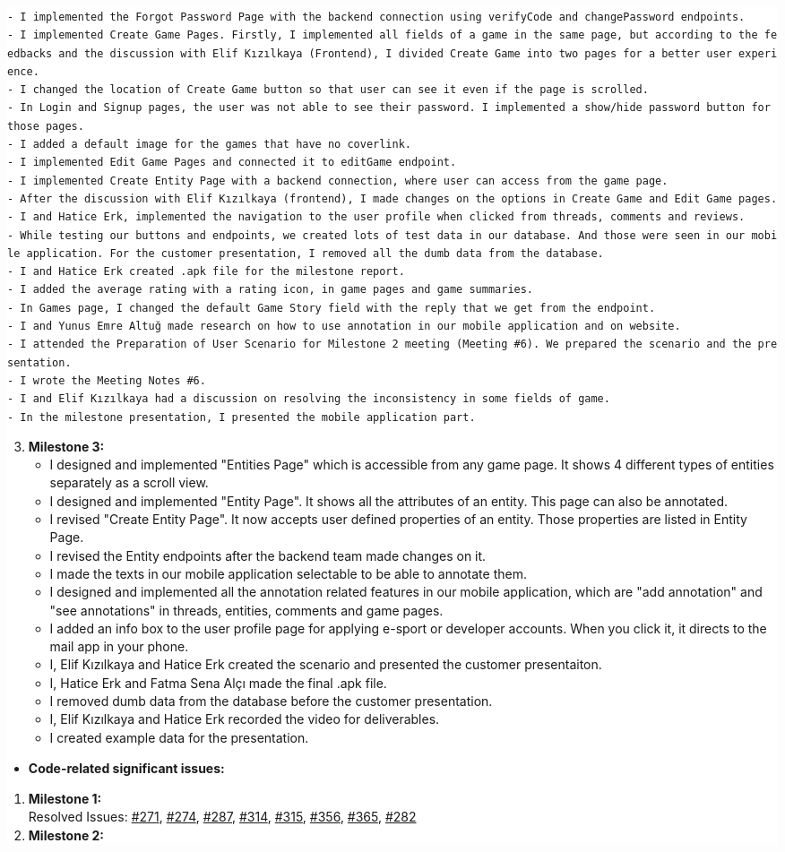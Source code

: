     - I implemented the Forgot Password Page with the backend connection using verifyCode and changePassword endpoints.
    - I implemented Create Game Pages. Firstly, I implemented all fields of a game in the same page, but according to the feedbacks and the discussion with Elif Kızılkaya (Frontend), I divided Create Game into two pages for a better user experience.
    - I changed the location of Create Game button so that user can see it even if the page is scrolled.
    - In Login and Signup pages, the user was not able to see their password. I implemented a show/hide password button for those pages.
    - I added a default image for the games that have no coverlink.
    - I implemented Edit Game Pages and connected it to editGame endpoint. 
    - I implemented Create Entity Page with a backend connection, where user can access from the game page.
    - After the discussion with Elif Kızılkaya (frontend), I made changes on the options in Create Game and Edit Game pages.
    - I and Hatice Erk, implemented the navigation to the user profile when clicked from threads, comments and reviews.
    - While testing our buttons and endpoints, we created lots of test data in our database. And those were seen in our mobile application. For the customer presentation, I removed all the dumb data from the database.
    - I and Hatice Erk created .apk file for the milestone report.
    - I added the average rating with a rating icon, in game pages and game summaries.
    - In Games page, I changed the default Game Story field with the reply that we get from the endpoint.
    - I and Yunus Emre Altuğ made research on how to use annotation in our mobile application and on website.
    - I attended the Preparation of User Scenario for Milestone 2 meeting (Meeting #6). We prepared the scenario and the presentation.
    - I wrote the Meeting Notes #6.
    - I and Elif Kızılkaya had a discussion on resolving the inconsistency in some fields of game.
    - In the milestone presentation, I presented the mobile application part.
3.  **Milestone 3:**
    - I designed and implemented "Entities Page" which is accessible from any game page. It shows 4 different types of entities separately as a scroll view. 
    - I designed and implemented "Entity Page". It shows all the attributes of an entity. This page can also be annotated.
    - I revised "Create Entity Page". It now accepts user defined properties of an entity. Those properties are listed in Entity Page.
    - I revised the Entity endpoints after the backend team made changes on it.
    - I made the texts in our mobile application selectable to be able to annotate them.
    - I designed and implemented all the annotation related features in our mobile application, which are "add annotation" and "see annotations" in threads, entities, comments and game pages. 
    - I added an info box to the user profile page for applying e-sport or developer accounts. When you click it, it directs to the mail app in your phone.
    - I, Elif Kızılkaya and Hatice Erk created the scenario and presented the customer presentaiton.
    - I, Hatice Erk and Fatma Sena Alçı made the final .apk file.
    - I removed dumb data from the database before the customer presentation.
    - I, Elif Kızılkaya and Hatice Erk recorded the video for deliverables. 
    - I created example data for the presentation.
    

* **Code-related significant issues:**
1.  **Milestone 1:**  
Resolved Issues: [#271](https://github.com/bounswe/bounswe2023group7/issues/271), [#274](https://github.com/bounswe/bounswe2023group7/issues/274), [#287](https://github.com/bounswe/bounswe2023group7/issues/287), [#314](https://github.com/bounswe/bounswe2023group7/issues/314), [#315](https://github.com/bounswe/bounswe2023group7/issues/315), [#356](https://github.com/bounswe/bounswe2023group7/issues/356), [#365](https://github.com/bounswe/bounswe2023group7/issues/365), [#282](https://github.com/bounswe/bounswe2023group7/issues/282)
3.  **Milestone 2:**